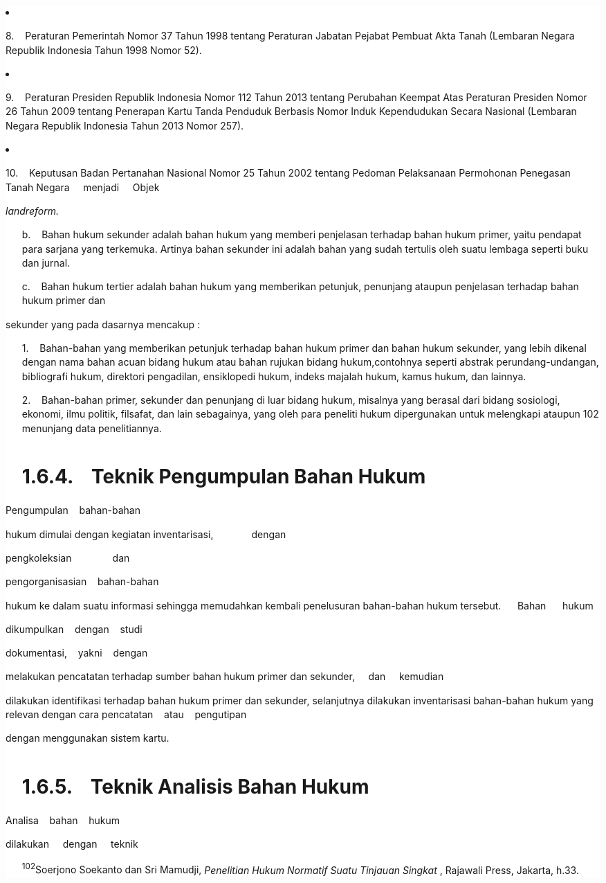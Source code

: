 <li>
<p><span class="font3">8. &nbsp;&nbsp;&nbsp;Peraturan Pemerintah Nomor 37 Tahun 1998 tentang Peraturan Jabatan Pejabat Pembuat Akta Tanah (Lembaran Negara Republik Indonesia Tahun 1998 Nomor 52).</span></p></li>
<li>
<p><span class="font3">9. &nbsp;&nbsp;&nbsp;Peraturan Presiden Republik Indonesia Nomor 112 Tahun 2013 tentang Perubahan Keempat Atas Peraturan Presiden Nomor 26 Tahun 2009 tentang Penerapan Kartu Tanda Penduduk Berbasis Nomor Induk Kependudukan Secara Nasional (Lembaran Negara Republik Indonesia Tahun 2013 Nomor 257).</span></p></li>
<li>
<p><span class="font3">10. &nbsp;&nbsp;&nbsp;Keputusan Badan Pertanahan Nasional Nomor 25 Tahun 2002 tentang Pedoman Pelaksanaan Permohonan Penegasan Tanah Negara &nbsp;&nbsp;&nbsp;&nbsp;menjadi &nbsp;&nbsp;&nbsp;&nbsp;Objek</span></p></li></ul>
<p><span class="font3" style="font-style:italic;">landreform.</span></p>
<ul style="list-style:none;"><li>
<p><span class="font3">b. &nbsp;&nbsp;&nbsp;Bahan hukum sekunder adalah bahan hukum yang memberi penjelasan terhadap bahan hukum primer, yaitu pendapat para sarjana yang terkemuka. Artinya bahan sekunder ini adalah bahan yang sudah tertulis oleh suatu lembaga seperti buku dan jurnal.</span></p></li>
<li>
<p><span class="font3">c. &nbsp;&nbsp;&nbsp;Bahan hukum tertier adalah bahan hukum yang memberikan petunjuk, penunjang ataupun penjelasan terhadap bahan hukum primer dan</span></p></li></ul>
<p><span class="font3">sekunder yang pada dasarnya mencakup :</span></p>
<ul style="list-style:none;"><li>
<p><span class="font3">1. &nbsp;&nbsp;&nbsp;Bahan-bahan yang memberikan petunjuk terhadap bahan hukum primer dan bahan hukum sekunder, yang lebih dikenal dengan nama bahan acuan bidang hukum atau bahan rujukan bidang hukum,contohnya seperti abstrak perundang-undangan, bibliografi hukum, direktori pengadilan, ensiklopedi hukum, indeks majalah hukum, kamus hukum, dan lainnya.</span></p></li>
<li>
<p><span class="font3">2. &nbsp;&nbsp;&nbsp;Bahan-bahan primer, sekunder dan penunjang di luar bidang hukum, misalnya yang berasal dari bidang sosiologi, ekonomi, ilmu politik, filsafat, dan lain sebagainya, yang oleh para peneliti hukum dipergunakan untuk melengkapi ataupun </span><span class="font1">102 </span><span class="font3">menunjang data penelitiannya.</span></p></li></ul>
<ul style="list-style:none;"><li>
<h1><a name="bookmark23"></a><span class="font3" style="font-weight:bold;"><a name="bookmark24"></a>1.6.4. &nbsp;&nbsp;&nbsp;Teknik Pengumpulan Bahan Hukum</span></h1></li></ul>
<p><span class="font3">Pengumpulan &nbsp;&nbsp;&nbsp;bahan-bahan</span></p>
<p><span class="font3">hukum dimulai dengan kegiatan inventarisasi, &nbsp;&nbsp;&nbsp;&nbsp;&nbsp;&nbsp;&nbsp;&nbsp;&nbsp;&nbsp;&nbsp;&nbsp;&nbsp;dengan</span></p>
<p><span class="font3">pengkoleksian &nbsp;&nbsp;&nbsp;&nbsp;&nbsp;&nbsp;&nbsp;&nbsp;&nbsp;&nbsp;&nbsp;&nbsp;&nbsp;&nbsp;dan</span></p>
<p><span class="font3">pengorganisasian &nbsp;&nbsp;&nbsp;bahan-bahan</span></p>
<p><span class="font3">hukum ke dalam suatu informasi sehingga memudahkan kembali penelusuran bahan-bahan hukum tersebut. &nbsp;&nbsp;&nbsp;&nbsp;&nbsp;Bahan &nbsp;&nbsp;&nbsp;&nbsp;&nbsp;hukum</span></p>
<p><span class="font3">dikumpulkan &nbsp;&nbsp;&nbsp;dengan &nbsp;&nbsp;&nbsp;studi</span></p>
<p><span class="font3">dokumentasi, &nbsp;&nbsp;&nbsp;yakni &nbsp;&nbsp;&nbsp;dengan</span></p>
<p><span class="font3">melakukan pencatatan terhadap sumber bahan hukum primer dan sekunder, &nbsp;&nbsp;&nbsp;&nbsp;dan &nbsp;&nbsp;&nbsp;&nbsp;kemudian</span></p>
<p><span class="font3">dilakukan identifikasi terhadap bahan hukum primer dan sekunder, selanjutnya dilakukan inventarisasi bahan-bahan hukum yang relevan dengan cara pencatatan &nbsp;&nbsp;&nbsp;atau &nbsp;&nbsp;&nbsp;pengutipan</span></p>
<p><span class="font3">dengan menggunakan sistem kartu.</span></p>
<ul style="list-style:none;"><li>
<h1><a name="bookmark25"></a><span class="font3" style="font-weight:bold;"><a name="bookmark26"></a>1.6.5. &nbsp;&nbsp;&nbsp;Teknik Analisis Bahan Hukum</span></h1></li></ul>
<p><span class="font3">Analisa &nbsp;&nbsp;&nbsp;bahan &nbsp;&nbsp;&nbsp;hukum</span></p>
<p><span class="font3">dilakukan &nbsp;&nbsp;&nbsp;&nbsp;dengan &nbsp;&nbsp;&nbsp;&nbsp;teknik</span></p>
<ul style="list-style:none;"><li>
<p><span class="font2"><sup>102</sup>Soerjono Soekanto dan Sri Mamudji, </span><span class="font2" style="font-style:italic;">Penelitian Hukum Normatif Suatu Tinjauan Singkat</span><span class="font2"> , Rajawali Press, Jakarta, h.33.</span></p></li></ul>